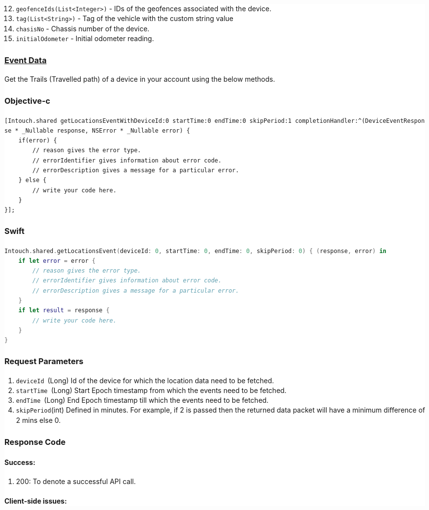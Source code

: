  12. ```geofenceIds(List<Integer>)``` - IDs of the geofences associated with the device.
 13. ```tag(List<String>)``` - Tag of the vehicle with the custom string value
 14. ```chasisNo``` - Chassis number of the device.
 15. ```initialOdometer``` - Initial odometer reading.

### [Event Data](#Event-Data)

Get the Trails (Travelled path) of a device in your account using the below methods. 

### Objective-c
```objc
[Intouch.shared getLocationsEventWithDeviceId:0 startTime:0 endTime:0 skipPeriod:1 completionHandler:^(DeviceEventResponse * _Nullable response, NSError * _Nullable error) {
    if(error) {
        // reason gives the error type. 
        // errorIdentifier gives information about error code. 
        // errorDescription gives a message for a particular error.  
    } else {
        // write your code here.  
    }
}];            
```

### Swift
```swift
Intouch.shared.getLocationsEvent(deviceId: 0, startTime: 0, endTime: 0, skipPeriod: 0) { (response, error) in  
    if let error = error {
        // reason gives the error type. 
        // errorIdentifier gives information about error code. 
        // errorDescription gives a message for a particular error.  
    }
    if let result = response {
        // write your code here.
    }
}
```

### Request Parameters
1. ```deviceId ```(Long)  Id of the device for which the location data need to be fetched.
2. ```startTime ```(Long) Start Epoch timestamp from which the events need to be fetched.
3. ```endTime ```(Long) End Epoch timestamp till which the events need to be fetched.
4. ```skipPeriod```(int) Defined in minutes. For example, if 2 is passed then the returned data packet will have a minimum difference of 2 mins else 0.

### Response Code
#### Success:
1.  200: To denote a successful API call.

#### Client-side issues:
